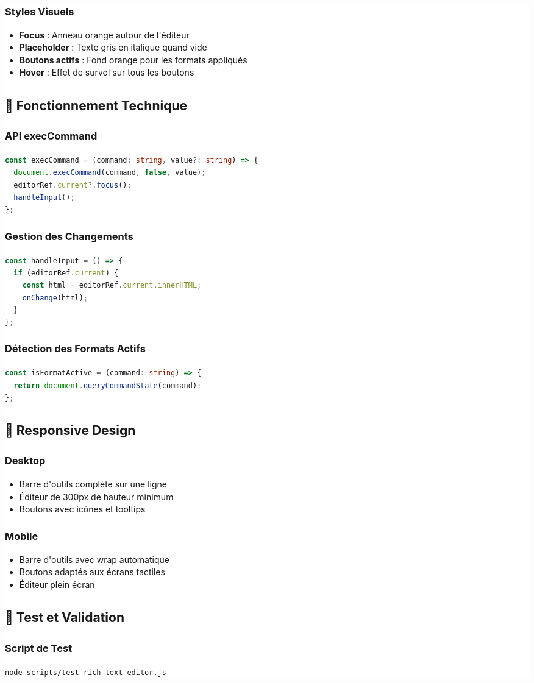 ### **Styles Visuels**
- **Focus** : Anneau orange autour de l'éditeur
- **Placeholder** : Texte gris en italique quand vide
- **Boutons actifs** : Fond orange pour les formats appliqués
- **Hover** : Effet de survol sur tous les boutons

## 🔧 Fonctionnement Technique

### **API execCommand**
```typescript
const execCommand = (command: string, value?: string) => {
  document.execCommand(command, false, value);
  editorRef.current?.focus();
  handleInput();
};
```

### **Gestion des Changements**
```typescript
const handleInput = () => {
  if (editorRef.current) {
    const html = editorRef.current.innerHTML;
    onChange(html);
  }
};
```

### **Détection des Formats Actifs**
```typescript
const isFormatActive = (command: string) => {
  return document.queryCommandState(command);
};
```

## 📱 Responsive Design

### **Desktop**
- Barre d'outils complète sur une ligne
- Éditeur de 300px de hauteur minimum
- Boutons avec icônes et tooltips

### **Mobile**
- Barre d'outils avec wrap automatique
- Boutons adaptés aux écrans tactiles
- Éditeur plein écran

## 🧪 Test et Validation

### **Script de Test**
```bash
node scripts/test-rich-text-editor.js
```
